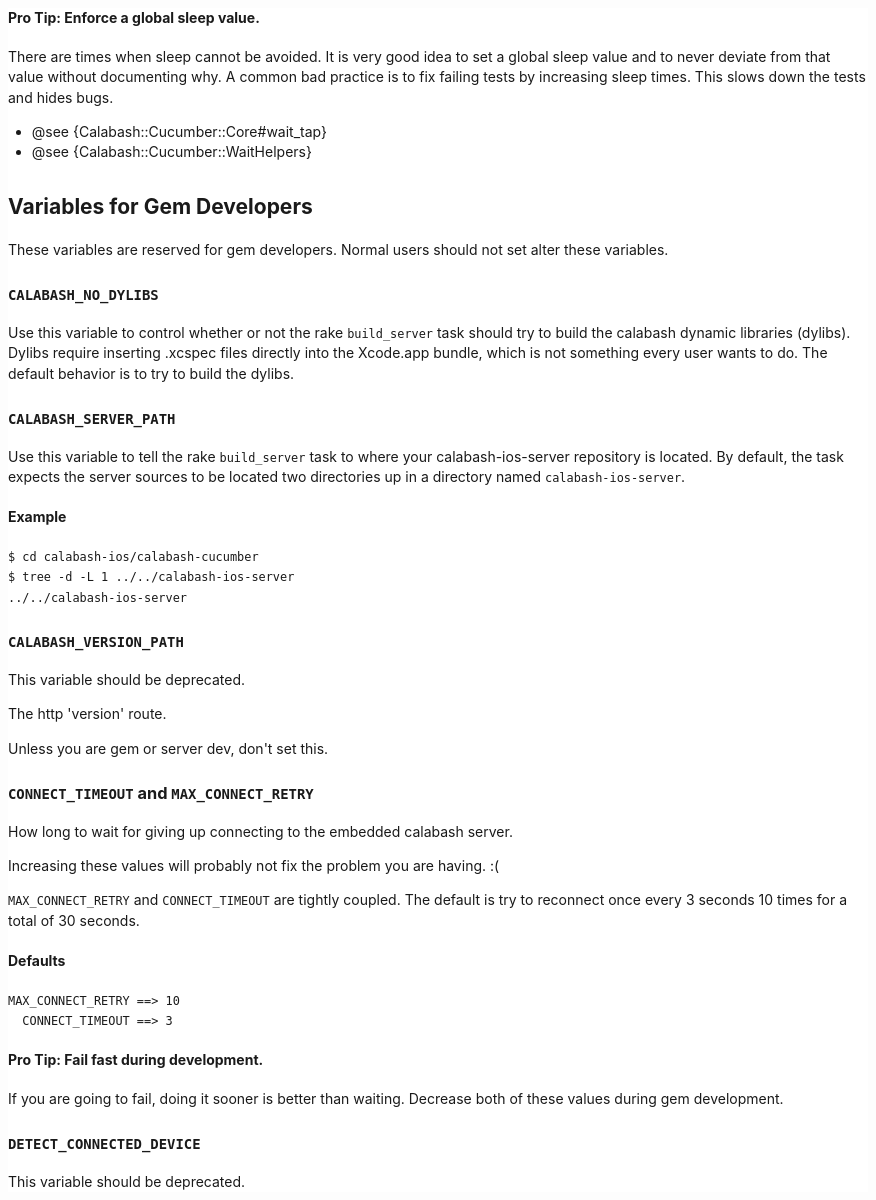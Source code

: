 #### Pro Tip: Enforce a global sleep value.

There are times when sleep cannot be avoided.   It is very good idea to set a global sleep value and to never deviate from that value without documenting why.  A common bad practice is to fix failing tests by
increasing sleep times.  This slows down the tests and hides bugs.

* @see {Calabash::Cucumber::Core#wait_tap}
* @see {Calabash::Cucumber::WaitHelpers}

## Variables for Gem Developers

These variables are reserved for gem developers.  Normal users should not set alter these variables.

### `CALABASH_NO_DYLIBS`

Use this variable to control whether or not the rake `build_server` task should try to build the calabash dynamic libraries (dylibs).  Dylibs require inserting .xcspec files directly into the Xcode.app bundle, which is not something every user wants to do.  The default behavior is to try to build the dylibs.

### `CALABASH_SERVER_PATH`

Use this variable to tell the rake `build_server` task to where your calabash-ios-server repository is located.  By default, the task expects the server sources to be located two directories up in a directory named `calabash-ios-server`.

#### Example

```
$ cd calabash-ios/calabash-cucumber
$ tree -d -L 1 ../../calabash-ios-server
../../calabash-ios-server
```

### `CALABASH_VERSION_PATH`

This variable should be deprecated.  
  
The http 'version' route.
         
Unless you are gem or server dev, don't set this.

### `CONNECT_TIMEOUT` and `MAX_CONNECT_RETRY`

How long to wait for giving up connecting to the embedded calabash server.

Increasing these values will probably not fix the problem you are having. :(      

`MAX_CONNECT_RETRY` and `CONNECT_TIMEOUT` are tightly coupled.  The default is try to reconnect once every 3 seconds 10 times for a total of 30 seconds.

#### Defaults

```
MAX_CONNECT_RETRY ==> 10
  CONNECT_TIMEOUT ==> 3
```

#### Pro Tip: Fail fast during development.

If you are going to fail, doing it sooner is better than waiting.  Decrease both of these values during gem development.

### `DETECT_CONNECTED_DEVICE`

This variable should be deprecated.
